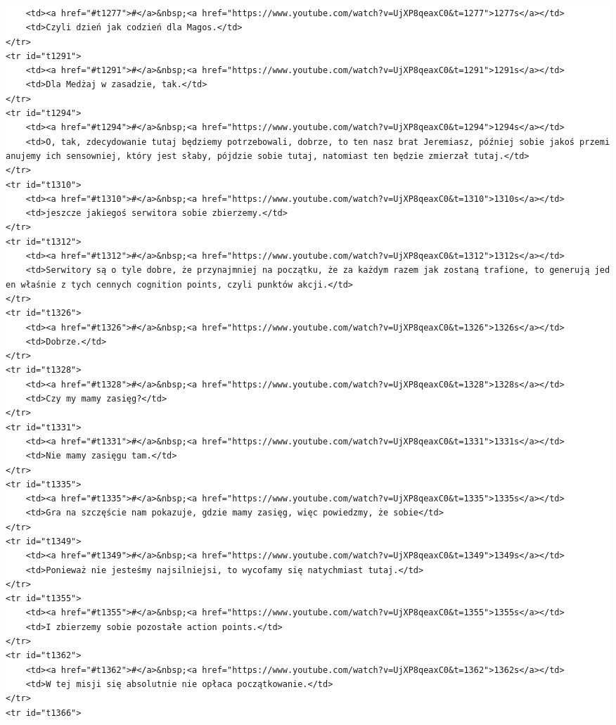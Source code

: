         <td><a href="#t1277">#</a>&nbsp;<a href="https://www.youtube.com/watch?v=UjXP8qeaxC0&t=1277">1277s</a></td>
        <td>Czyli dzień jak codzień dla Magos.</td>
    </tr>
    <tr id="t1291">
        <td><a href="#t1291">#</a>&nbsp;<a href="https://www.youtube.com/watch?v=UjXP8qeaxC0&t=1291">1291s</a></td>
        <td>Dla Medżaj w zasadzie, tak.</td>
    </tr>
    <tr id="t1294">
        <td><a href="#t1294">#</a>&nbsp;<a href="https://www.youtube.com/watch?v=UjXP8qeaxC0&t=1294">1294s</a></td>
        <td>O, tak, zdecydowanie tutaj będziemy potrzebowali, dobrze, to ten nasz brat Jeremiasz, później sobie jakoś przemianujemy ich sensowniej, który jest słaby, pójdzie sobie tutaj, natomiast ten będzie zmierzał tutaj.</td>
    </tr>
    <tr id="t1310">
        <td><a href="#t1310">#</a>&nbsp;<a href="https://www.youtube.com/watch?v=UjXP8qeaxC0&t=1310">1310s</a></td>
        <td>jeszcze jakiegoś serwitora sobie zbierzemy.</td>
    </tr>
    <tr id="t1312">
        <td><a href="#t1312">#</a>&nbsp;<a href="https://www.youtube.com/watch?v=UjXP8qeaxC0&t=1312">1312s</a></td>
        <td>Serwitory są o tyle dobre, że przynajmniej na początku, że za każdym razem jak zostaną trafione, to generują jeden właśnie z tych cennych cognition points, czyli punktów akcji.</td>
    </tr>
    <tr id="t1326">
        <td><a href="#t1326">#</a>&nbsp;<a href="https://www.youtube.com/watch?v=UjXP8qeaxC0&t=1326">1326s</a></td>
        <td>Dobrze.</td>
    </tr>
    <tr id="t1328">
        <td><a href="#t1328">#</a>&nbsp;<a href="https://www.youtube.com/watch?v=UjXP8qeaxC0&t=1328">1328s</a></td>
        <td>Czy my mamy zasięg?</td>
    </tr>
    <tr id="t1331">
        <td><a href="#t1331">#</a>&nbsp;<a href="https://www.youtube.com/watch?v=UjXP8qeaxC0&t=1331">1331s</a></td>
        <td>Nie mamy zasięgu tam.</td>
    </tr>
    <tr id="t1335">
        <td><a href="#t1335">#</a>&nbsp;<a href="https://www.youtube.com/watch?v=UjXP8qeaxC0&t=1335">1335s</a></td>
        <td>Gra na szczęście nam pokazuje, gdzie mamy zasięg, więc powiedzmy, że sobie</td>
    </tr>
    <tr id="t1349">
        <td><a href="#t1349">#</a>&nbsp;<a href="https://www.youtube.com/watch?v=UjXP8qeaxC0&t=1349">1349s</a></td>
        <td>Ponieważ nie jesteśmy najsilniejsi, to wycofamy się natychmiast tutaj.</td>
    </tr>
    <tr id="t1355">
        <td><a href="#t1355">#</a>&nbsp;<a href="https://www.youtube.com/watch?v=UjXP8qeaxC0&t=1355">1355s</a></td>
        <td>I zbierzemy sobie pozostałe action points.</td>
    </tr>
    <tr id="t1362">
        <td><a href="#t1362">#</a>&nbsp;<a href="https://www.youtube.com/watch?v=UjXP8qeaxC0&t=1362">1362s</a></td>
        <td>W tej misji się absolutnie nie opłaca początkowanie.</td>
    </tr>
    <tr id="t1366">